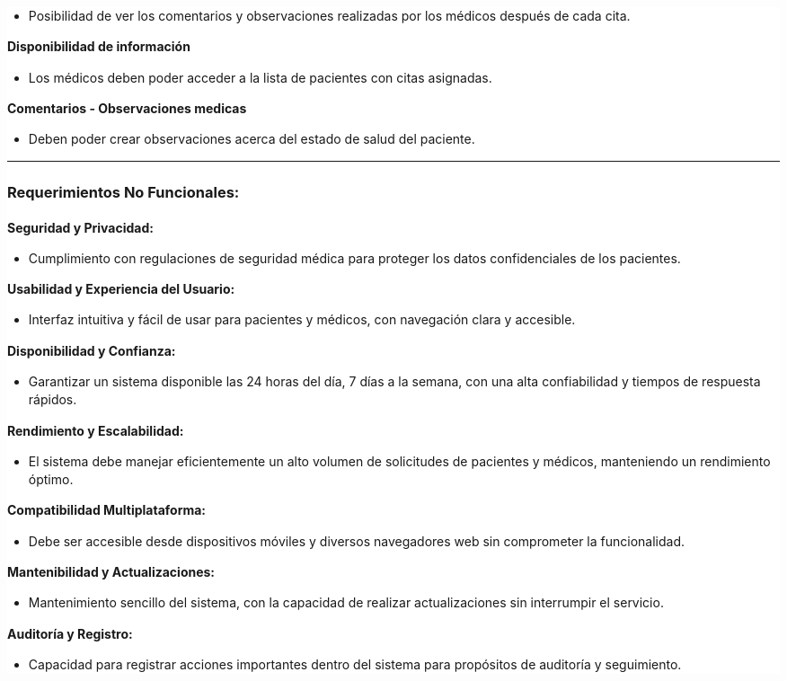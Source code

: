 - Posibilidad de ver los comentarios y observaciones realizadas por los médicos
  después de cada cita.

**Disponibilidad de información**

- Los médicos deben poder acceder a la lista de pacientes con citas asignadas.

**Comentarios - Observaciones medicas**

- Deben poder crear observaciones acerca del estado de salud del paciente.

---

### Requerimientos No Funcionales:

**Seguridad y Privacidad:**

- Cumplimiento con regulaciones de seguridad médica para proteger los datos
  confidenciales de los pacientes.

**Usabilidad y Experiencia del Usuario:**

- Interfaz intuitiva y fácil de usar para pacientes y médicos, con navegación
  clara y accesible.

**Disponibilidad y Confianza:**

- Garantizar un sistema disponible las 24 horas del día, 7 días a la semana, con
  una alta confiabilidad y tiempos de respuesta rápidos.

**Rendimiento y Escalabilidad:**

- El sistema debe manejar eficientemente un alto volumen de solicitudes de
  pacientes y médicos, manteniendo un rendimiento óptimo.

**Compatibilidad Multiplataforma:**

- Debe ser accesible desde dispositivos móviles y diversos navegadores web sin
  comprometer la funcionalidad.

**Mantenibilidad y Actualizaciones:**

- Mantenimiento sencillo del sistema, con la capacidad de realizar
  actualizaciones sin interrumpir el servicio.

**Auditoría y Registro:**

- Capacidad para registrar acciones importantes dentro del sistema para
  propósitos de auditoría y seguimiento.
